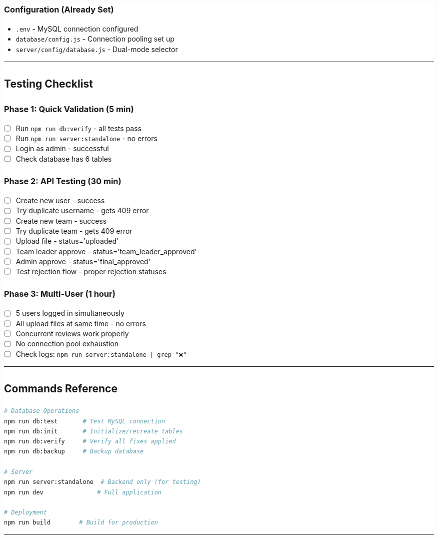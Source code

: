 ### Configuration (Already Set)
- `.env` - MySQL connection configured
- `database/config.js` - Connection pooling set up
- `server/config/database.js` - Dual-mode selector

---

## Testing Checklist

### Phase 1: Quick Validation (5 min)
- [ ] Run `npm run db:verify` - all tests pass
- [ ] Run `npm run server:standalone` - no errors
- [ ] Login as admin - successful
- [ ] Check database has 6 tables

### Phase 2: API Testing (30 min)
- [ ] Create new user - success
- [ ] Try duplicate username - gets 409 error
- [ ] Create new team - success  
- [ ] Try duplicate team - gets 409 error
- [ ] Upload file - status='uploaded'
- [ ] Team leader approve - status='team_leader_approved'
- [ ] Admin approve - status='final_approved'
- [ ] Test rejection flow - proper rejection statuses

### Phase 3: Multi-User (1 hour)
- [ ] 5 users logged in simultaneously
- [ ] All upload files at same time - no errors
- [ ] Concurrent reviews work properly
- [ ] No connection pool exhaustion
- [ ] Check logs: `npm run server:standalone | grep "❌"`

---

## Commands Reference

```bash
# Database Operations
npm run db:test       # Test MySQL connection
npm run db:init       # Initialize/recreate tables
npm run db:verify     # Verify all fixes applied
npm run db:backup     # Backup database

# Server
npm run server:standalone  # Backend only (for testing)
npm run dev               # Full application

# Deployment
npm run build        # Build for production
```

---